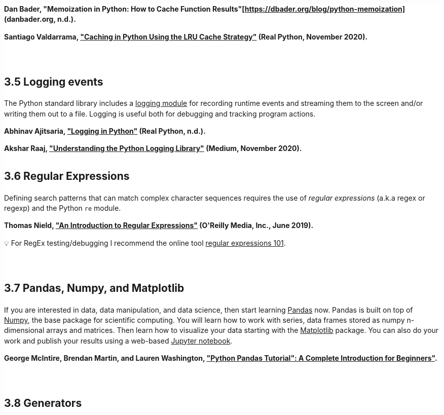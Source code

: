 ```python
```

**Dan Bader, "Memoization in Python: How to Cache Function Results"[https://dbader.org/blog/python-memoization] (danbader.org, n.d.).**

**Santiago Valdarrama, ["Caching in Python Using the LRU Cache Strategy"](https://realpython.com/lru-cache-python/) (Real Python, November 2020).**

<br />

## 3.5 Logging events

The Python standard library includes a
[logging module](https://docs.python.org/3/library/logging.html) for recording runtime events and
streaming them to the screen and/or writing them out to a file. Logging is useful both for debugging
and tracking program actions.

**Abhinav Ajitsaria, ["Logging in Python"](https://realpython.com/python-logging/) (Real Python, n.d.).**

**Akshar Raaj, ["Understanding the Python Logging Library"](https://blog.urbanpiper.com/understanding-python-logging-library/) (Medium, November 2020).**

## 3.6 Regular Expressions

Defining search patterns that can match complex character sequences requires the use of
_regular expressions_ (a.k.a regex or regexp) and the Python `re` module.

**Thomas Nield, ["An Introduction to Regular Expressions"](https://learning.oreilly.com/library/view/an-introduction-to/9781492082569/) (O'Reilly Media, Inc., June 2019).**

:bulb: For RegEx testing/debugging I recommend the online tool [regular expressions 101](https://regex101.com/).

<br />

## 3.7 Pandas, Numpy, and Matplotlib

If you are interested in data, data manipulation, and data science, then start learning
[Pandas](https://pandas.pydata.org/) now. Pandas is built on top of [Numpy](https://numpy.org/),
the base package for scientific computing. You will learn how to work with series, data frames
stored as numpy n-dimensional arrays and matrices. Then learn how to visualize your data starting
with the [Matplotlib](https://matplotlib.org/) package. You can also do your work and publish your
results using a web-based [Jupyter notebook](https://jupyter.org/).

**George McIntire, Brendan Martin, and Lauren Washington, ["Python Pandas Tutorial": A Complete Introduction for Beginners"](https://www.learndatasci.com/tutorials/python-pandas-tutorial-complete-introduction-for-beginners/).**

<br />

## 3.8 Generators
